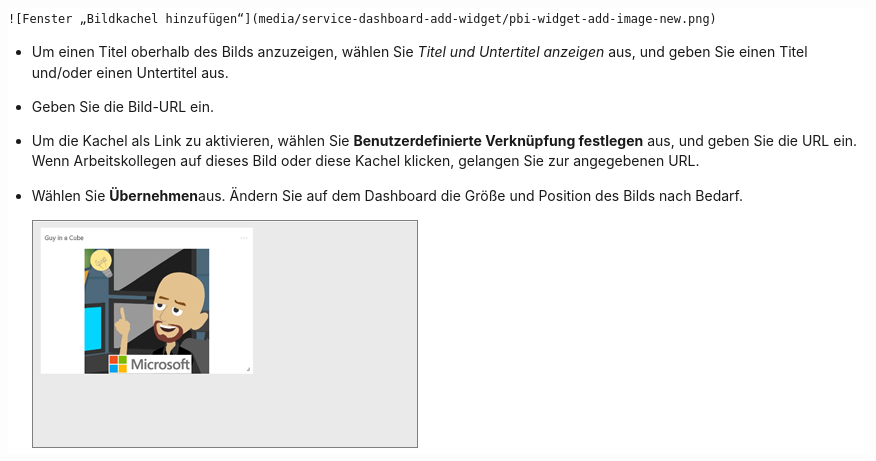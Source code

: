     ![Fenster „Bildkachel hinzufügen“](media/service-dashboard-add-widget/pbi-widget-add-image-new.png)
   
   * Um einen Titel oberhalb des Bilds anzuzeigen, wählen Sie *Titel und Untertitel anzeigen* aus, und geben Sie einen Titel und/oder einen Untertitel aus.
   * Geben Sie die Bild-URL ein.
   * Um die Kachel als Link zu aktivieren, wählen Sie **Benutzerdefinierte Verknüpfung festlegen** aus, und geben Sie die URL ein.  Wenn Arbeitskollegen auf dieses Bild oder diese Kachel klicken, gelangen Sie zur angegebenen URL.
   * Wählen Sie **Übernehmen**aus.  Ändern Sie auf dem Dashboard die Größe und Position des Bilds nach Bedarf.
     
     ![Bild auf dem Dashboard](media/service-dashboard-add-widget/power-bi-add-image-dash.png)
